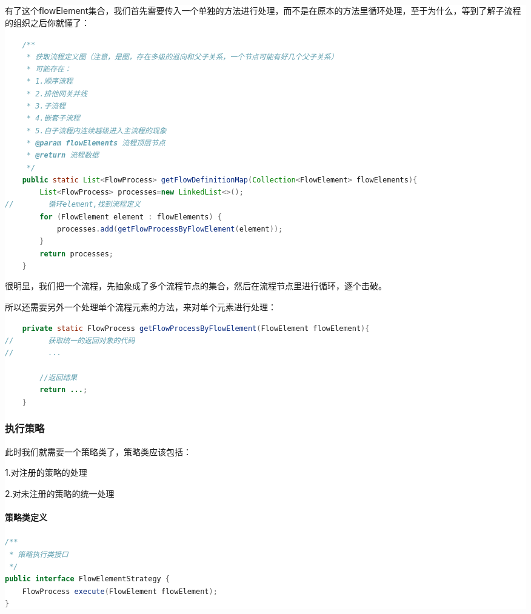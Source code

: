 有了这个flowElement集合，我们首先需要传入一个单独的方法进行处理，而不是在原本的方法里循环处理，至于为什么，等到了解子流程的组织之后你就懂了：

```java
    /**
     * 获取流程定义图（注意，是图，存在多级的巡向和父子关系，一个节点可能有好几个父子关系）
     * 可能存在：
     * 1.顺序流程
     * 2.排他网关并线
     * 3.子流程
     * 4.嵌套子流程
     * 5.自子流程内连续越级进入主流程的现象
     * @param flowElements 流程顶层节点
     * @return 流程数据
     */
    public static List<FlowProcess> getFlowDefinitionMap(Collection<FlowElement> flowElements){
        List<FlowProcess> processes=new LinkedList<>();
//        循环element,找到流程定义
        for (FlowElement element : flowElements) {
            processes.add(getFlowProcessByFlowElement(element));
        }
        return processes;
    }
```

很明显，我们把一个流程，先抽象成了多个流程节点的集合，然后在流程节点里进行循环，逐个击破。

所以还需要另外一个处理单个流程元素的方法，来对单个元素进行处理：

```java
    private static FlowProcess getFlowProcessByFlowElement(FlowElement flowElement){
//        获取统一的返回对象的代码
//		  ...

        //返回结果
        return ...;
    }
```

### 执行策略

此时我们就需要一个策略类了，策略类应该包括：

1.对注册的策略的处理

2.对未注册的策略的统一处理

#### 策略类定义

```java
/**
 * 策略执行类接口
 */
public interface FlowElementStrategy {
    FlowProcess execute(FlowElement flowElement);
}
```
